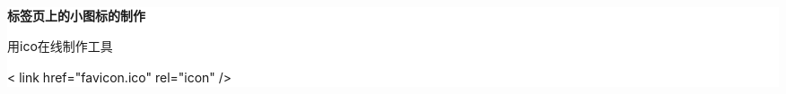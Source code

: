 **标签页上的小图标的制作**

用ico在线制作工具

&lt; link href="favicon.ico" rel="icon" /&gt;








    
    









    

        


    

    

